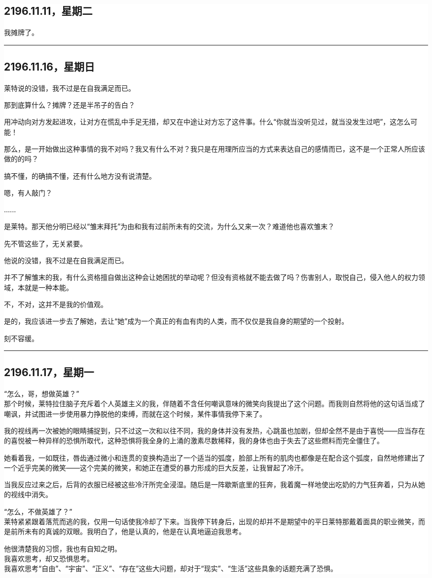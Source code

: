 ## 2196.11.11，星期二

我摊牌了。


****

## 2196.11.16，星期日


莱特说的没错，我不过是在自我满足而已。  

那到底算什么？摊牌？还是半吊子的告白？  

用冲动向对方发起进攻，让对方在慌乱中手足无措，却又在中途让对方忘了这件事。什么“你就当没听见过，就当没发生过吧”，这怎么可能！  

那么，是一开始做出这种事情的我不对吗？我又有什么不对？我只是在用理所应当的方式来表达自己的感情而已，这不是一个正常人所应该做的的吗？  

搞不懂，的确搞不懂，还有什么地方没有说清楚。

嗯，有人敲门？  

......  

是莱特。那天他分明已经以“雏末拜托”为由和我有过前所未有的交流，为什么又来一次？难道他也喜欢雏末？  

先不管这些了，无关紧要。  

他说的没错，我不过是在自我满足而已。  

并不了解雏末的我，有什么资格擅自做出这种会让她困扰的举动呢？但没有资格就不能去做了吗？伤害别人，取悦自己，侵入他人的权力领域，本就是一种本能。  

不，不对，这并不是我的价值观。  

是的，我应该进一步去了解她，去让“她”成为一个真正的有血有肉的人类，而不仅仅是我自身的期望的一个投射。  

刻不容缓。


****

## 2196.11.17，星期一

“怎么，哥，想做英雄？”  
那个时候，莱特拉住脑子充斥着个人英雄主义的我，伴随着不含任何嘲讽意味的微笑向我提出了这个问题。而我则自然将他的这句话当成了嘲讽，并试图进一步使用暴力挣脱他的束缚，而就在这个时候，某件事情我停下来了。  

我的视线再一次被她的眼睛捕捉到，只不过这一次和以往不同，我的身体并没有发热，心跳虽也加剧，但却全然不是由于喜悦——应当存在的喜悦被一种异样的恐惧所取代，这种恐惧将我全身的上涌的激素尽数稀释，我的身体也由于失去了这些燃料而完全僵住了。  

她看着我，一如既往，唇齿通过微小和连贯的变换构造出了一个适当的弧度，脸部上所有的肌肉也都像是在配合这个弧度，自然地修建出了一个近乎完美的微笑——这个完美的微笑，和她正在遭受的暴力形成的巨大反差，让我冒起了冷汗。  

当我反应过来之后，后背的衣服已经被这些冷汗所完全浸湿。随后是一阵歇斯底里的狂奔，我着魔一样地使出吃奶的力气狂奔着，只为从她的视线中消失。  

“怎么，不做英雄了？”  
莱特紧紧跟着落荒而逃的我，仅用一句话使我冷却了下来。当我停下转身后，出现的却并不是期望中的平日莱特那戴着面具的职业微笑，而是前所未有的真诚的双眼。我明白了，他是认真的，他是在认真地逼迫我思考。  

他很清楚我的习惯，我也有自知之明。  
我喜欢思考，却又恐惧思考。  
我喜欢思考“自由”、“宇宙”、“正义”、“存在”这些大问题，却对于“现实”、“生活”这些具象的话题充满了恐惧。  
